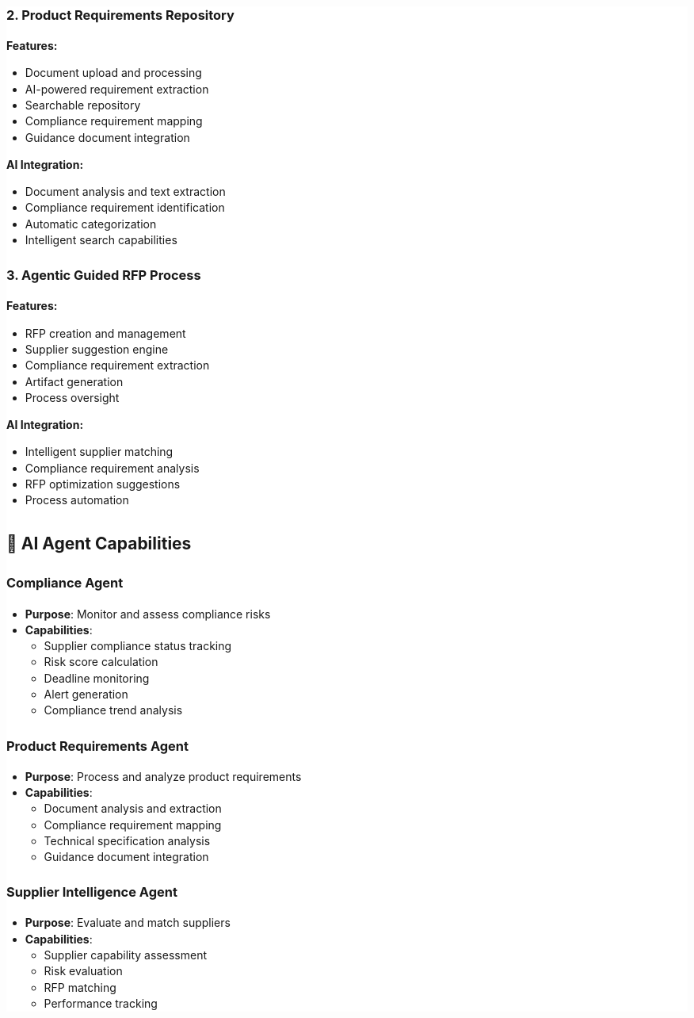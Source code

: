 ### 2. Product Requirements Repository
**Features:**
- Document upload and processing
- AI-powered requirement extraction
- Searchable repository
- Compliance requirement mapping
- Guidance document integration

**AI Integration:**
- Document analysis and text extraction
- Compliance requirement identification
- Automatic categorization
- Intelligent search capabilities

### 3. Agentic Guided RFP Process
**Features:**
- RFP creation and management
- Supplier suggestion engine
- Compliance requirement extraction
- Artifact generation
- Process oversight

**AI Integration:**
- Intelligent supplier matching
- Compliance requirement analysis
- RFP optimization suggestions
- Process automation

## 🤖 AI Agent Capabilities

### Compliance Agent
- **Purpose**: Monitor and assess compliance risks
- **Capabilities**:
  - Supplier compliance status tracking
  - Risk score calculation
  - Deadline monitoring
  - Alert generation
  - Compliance trend analysis

### Product Requirements Agent
- **Purpose**: Process and analyze product requirements
- **Capabilities**:
  - Document analysis and extraction
  - Compliance requirement mapping
  - Technical specification analysis
  - Guidance document integration

### Supplier Intelligence Agent
- **Purpose**: Evaluate and match suppliers
- **Capabilities**:
  - Supplier capability assessment
  - Risk evaluation
  - RFP matching
  - Performance tracking
